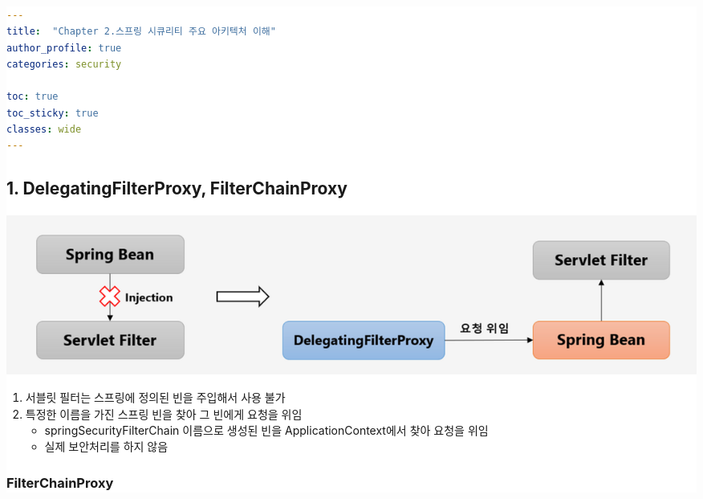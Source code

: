 ```yaml
---
title:  "Chapter 2.스프링 시큐리티 주요 아키텍처 이해" 
author_profile: true
categories: security

toc: true
toc_sticky: true
classes: wide 
---
```


## 1. DelegatingFilterProxy, FilterChainProxy

![](../../images/2023-03-17-security-2/2023-03-20-13-50-37-image.png)

1. 서블릿 필터는 스프링에 정의된 빈을 주입해서 사용 불가
2. 특정한 이름을 가진 스프링 빈을 찾아 그 빈에게 요청을 위임
   - springSecurityFilterChain 이름으로 생성된 빈을 ApplicationContext에서 찾아 요청을 위임
   - 실제 보안처리를 하지 않음

### FilterChainProxy
